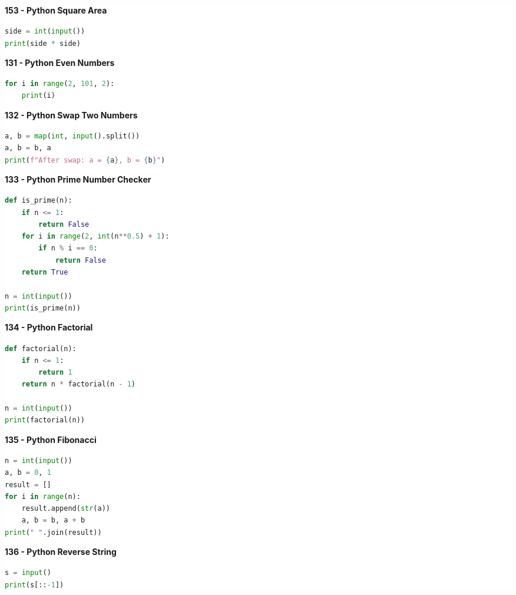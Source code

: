 **153 - Python Square Area**
```python
side = int(input())
print(side * side)
```

**131 - Python Even Numbers**
```python
for i in range(2, 101, 2):
    print(i)
```

**132 - Python Swap Two Numbers**
```python
a, b = map(int, input().split())
a, b = b, a
print(f"After swap: a = {a}, b = {b}")
```

**133 - Python Prime Number Checker**
```python
def is_prime(n):
    if n <= 1:
        return False
    for i in range(2, int(n**0.5) + 1):
        if n % i == 0:
            return False
    return True

n = int(input())
print(is_prime(n))
```

**134 - Python Factorial**
```python
def factorial(n):
    if n <= 1:
        return 1
    return n * factorial(n - 1)

n = int(input())
print(factorial(n))
```

**135 - Python Fibonacci**
```python
n = int(input())
a, b = 0, 1
result = []
for i in range(n):
    result.append(str(a))
    a, b = b, a + b
print(" ".join(result))
```

**136 - Python Reverse String**
```python
s = input()
print(s[::-1])
```
